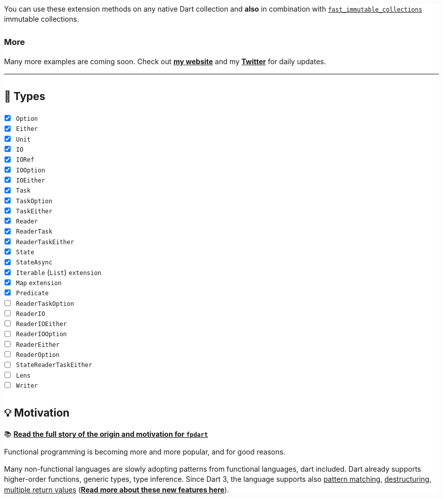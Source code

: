 
You can use these extension methods on any native Dart collection and **also** in combination with [`fast_immutable_collections`](https://pub.dev/packages/fast_immutable_collections) immutable collections.


### More

Many more examples are coming soon. Check out [**my website**](https://www.sandromaglione.com/) and my [**Twitter**](https://twitter.com/SandroMaglione) for daily updates.

---


## 🎯 Types

- [x] `Option`
- [x] `Either`
- [x] `Unit`
- [x] `IO`
- [x] `IORef`
- [x] `IOOption`
- [x] `IOEither`
- [x] `Task`
- [x] `TaskOption`
- [x] `TaskEither`
- [x] `Reader`
- [x] `ReaderTask`
- [x] `ReaderTaskEither`
- [x] `State`
- [x] `StateAsync`
- [x] `Iterable` (`List`) `extension`
- [x] `Map` `extension`
- [x] `Predicate`
- [ ] `ReaderTaskOption`
- [ ] `ReaderIO`
- [ ] `ReaderIOEither`
- [ ] `ReaderIOOption`
- [ ] `ReaderEither`
- [ ] `ReaderOption`
- [ ] `StateReaderTaskEither`
- [ ] `Lens`
- [ ] `Writer`

## 💡 Motivation

📚 [**Read the full story of the origin and motivation for `fpdart`**](https://www.sandromaglione.com/techblog/the-history-of-fpdart-functional-programming-in-dart)

Functional programming is becoming more and more popular, and for good reasons.

Many non-functional languages are slowly adopting patterns from functional languages, dart included. Dart already supports higher-order functions, generic types, type inference. Since Dart 3, the language supports also [pattern matching](https://github.com/dart-lang/language/issues/546), [destructuring](https://github.com/dart-lang/language/issues/207), [multiple return values](https://github.com/dart-lang/language/issues/68) ([**Read more about these new features here**](https://www.sandromaglione.com/techblog/records-and-patterns-dart-language)).
